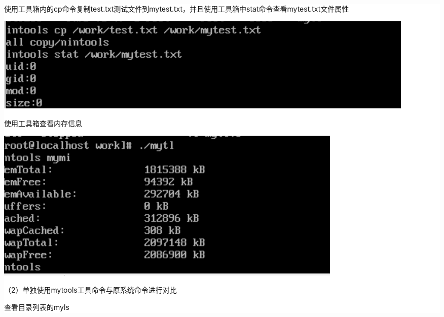 使用工具箱内的cp命令复制test.txt测试文件到mytest.txt，并且使用工具箱中stat命令查看mytest.txt文件属性

![微信图片_20240905155041](%E5%BE%AE%E4%BF%A1%E5%9B%BE%E7%89%87_20240905155041.png)

使用工具箱查看内存信息

![微信图片_20240905155050](%E5%BE%AE%E4%BF%A1%E5%9B%BE%E7%89%87_20240905155050.png)



（2）单独使用mytools工具命令与原系统命令进行对比

查看目录列表的myls
